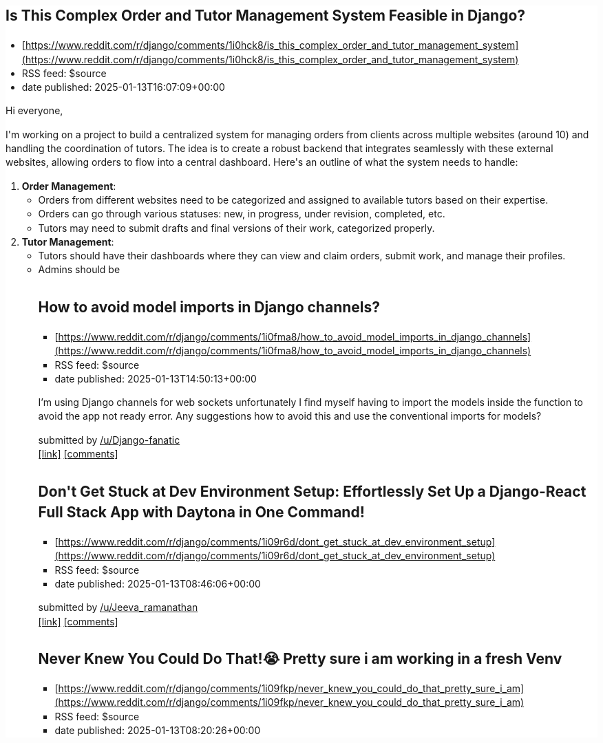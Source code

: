 ## Is This Complex Order and Tutor Management System Feasible in Django?
 - [https://www.reddit.com/r/django/comments/1i0hck8/is_this_complex_order_and_tutor_management_system](https://www.reddit.com/r/django/comments/1i0hck8/is_this_complex_order_and_tutor_management_system)
 - RSS feed: $source
 - date published: 2025-01-13T16:07:09+00:00

<div class="md"><p>Hi everyone,</p> <p>I&#39;m working on a project to build a centralized system for managing orders from clients across multiple websites (around 10) and handling the coordination of tutors. The idea is to create a robust backend that integrates seamlessly with these external websites, allowing orders to flow into a central dashboard. Here&#39;s an outline of what the system needs to handle:</p> <ol> <li><strong>Order Management</strong>: <ul> <li>Orders from different websites need to be categorized and assigned to available tutors based on their expertise.</li> <li>Orders can go through various statuses: new, in progress, under revision, completed, etc.</li> <li>Tutors may need to submit drafts and final versions of their work, categorized properly.</li> </ul></li> <li><strong>Tutor Management</strong>: <ul> <li>Tutors should have their dashboards where they can view and claim orders, submit work, and manage their profiles.</li> <li>Admins should be

## How to avoid model imports in Django channels?
 - [https://www.reddit.com/r/django/comments/1i0fma8/how_to_avoid_model_imports_in_django_channels](https://www.reddit.com/r/django/comments/1i0fma8/how_to_avoid_model_imports_in_django_channels)
 - RSS feed: $source
 - date published: 2025-01-13T14:50:13+00:00

<div class="md"><p>I’m using Django channels for web sockets unfortunately I find myself having to import the models inside the function to avoid the app not ready error. Any suggestions how to avoid this and use the conventional imports for models?</p> </div> &#32; submitted by &#32; <a href="https://www.reddit.com/user/Django-fanatic"> /u/Django-fanatic </a> <br/> <span><a href="https://www.reddit.com/r/django/comments/1i0fma8/how_to_avoid_model_imports_in_django_channels/">[link]</a></span> &#32; <span><a href="https://www.reddit.com/r/django/comments/1i0fma8/how_to_avoid_model_imports_in_django_channels/">[comments]</a></span>

## Don't Get Stuck at Dev Environment Setup: Effortlessly Set Up a Django-React Full Stack App with Daytona in One Command!
 - [https://www.reddit.com/r/django/comments/1i09r6d/dont_get_stuck_at_dev_environment_setup](https://www.reddit.com/r/django/comments/1i09r6d/dont_get_stuck_at_dev_environment_setup)
 - RSS feed: $source
 - date published: 2025-01-13T08:46:06+00:00

&#32; submitted by &#32; <a href="https://www.reddit.com/user/Jeeva_ramanathan"> /u/Jeeva_ramanathan </a> <br/> <span><a href="https://javascript.plainenglish.io/effortless-development-with-daytona-setting-up-django-react-full-stack-in-a-single-command-88eff80e65eb">[link]</a></span> &#32; <span><a href="https://www.reddit.com/r/django/comments/1i09r6d/dont_get_stuck_at_dev_environment_setup/">[comments]</a></span>

## Never Knew You Could Do That!😭 Pretty sure i am working in a fresh Venv
 - [https://www.reddit.com/r/django/comments/1i09fkp/never_knew_you_could_do_that_pretty_sure_i_am](https://www.reddit.com/r/django/comments/1i09fkp/never_knew_you_could_do_that_pretty_sure_i_am)
 - RSS feed: $source
 - date published: 2025-01-13T08:20:26+00:00
